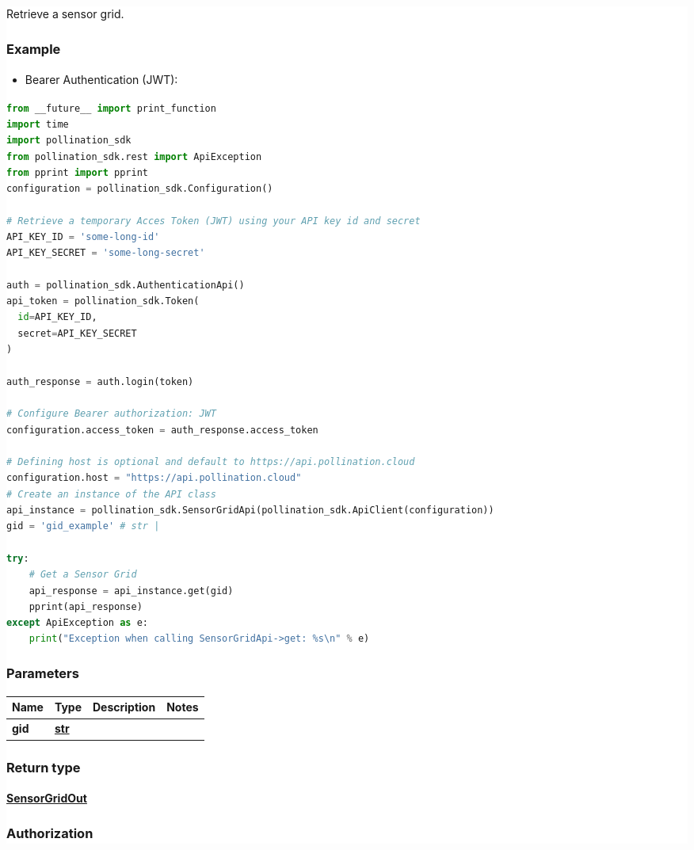 Retrieve a sensor grid.

### Example

* Bearer Authentication (JWT):
```python
from __future__ import print_function
import time
import pollination_sdk
from pollination_sdk.rest import ApiException
from pprint import pprint
configuration = pollination_sdk.Configuration()

# Retrieve a temporary Acces Token (JWT) using your API key id and secret
API_KEY_ID = 'some-long-id'
API_KEY_SECRET = 'some-long-secret'

auth = pollination_sdk.AuthenticationApi()
api_token = pollination_sdk.Token(
  id=API_KEY_ID,
  secret=API_KEY_SECRET
)

auth_response = auth.login(token)

# Configure Bearer authorization: JWT
configuration.access_token = auth_response.access_token

# Defining host is optional and default to https://api.pollination.cloud
configuration.host = "https://api.pollination.cloud"
# Create an instance of the API class
api_instance = pollination_sdk.SensorGridApi(pollination_sdk.ApiClient(configuration))
gid = 'gid_example' # str | 

try:
    # Get a Sensor Grid
    api_response = api_instance.get(gid)
    pprint(api_response)
except ApiException as e:
    print("Exception when calling SensorGridApi->get: %s\n" % e)
```

### Parameters

Name | Type | Description  | Notes
------------- | ------------- | ------------- | -------------
 **gid** | [**str**](.md)|  | 

### Return type

[**SensorGridOut**](SensorGridOut.md)

### Authorization
